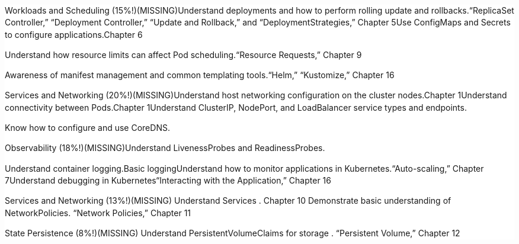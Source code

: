 Workloads and Scheduling (15%!)(MISSING)Understand deployments and how to perform rolling update and rollbacks.“ReplicaSet Controller,” “Deployment Controller,” “Update and Rollback,” and “DeploymentStrategies,” Chapter 5Use ConfigMaps and Secrets to configure applications.Chapter 6

Understand how resource limits can affect Pod scheduling.“Resource Requests,” Chapter 9

Awareness of manifest management and common templating tools.“Helm,” “Kustomize,” Chapter 16

Services and Networking (20%!)(MISSING)Understand host networking configuration on the cluster nodes.Chapter 1Understand connectivity between Pods.Chapter 1Understand ClusterIP, NodePort, and LoadBalancer service types and endpoints.

Know how to configure and use CoreDNS.

Observability (18%!)(MISSING)Understand LivenessProbes and ReadinessProbes.

Understand container logging.Basic loggingUnderstand how to monitor applications in Kubernetes.“Auto-scaling,” Chapter 7Understand debugging in Kubernetes“Interacting with the Application,” Chapter 16

Services and Networking (13%!)(MISSING)
Understand Services .
Chapter 10
Demonstrate basic understanding of NetworkPolicies.
“Network Policies,” Chapter 11


State Persistence (8%!)(MISSING)
Understand PersistentVolumeClaims for storage .
“Persistent Volume,” Chapter 12
